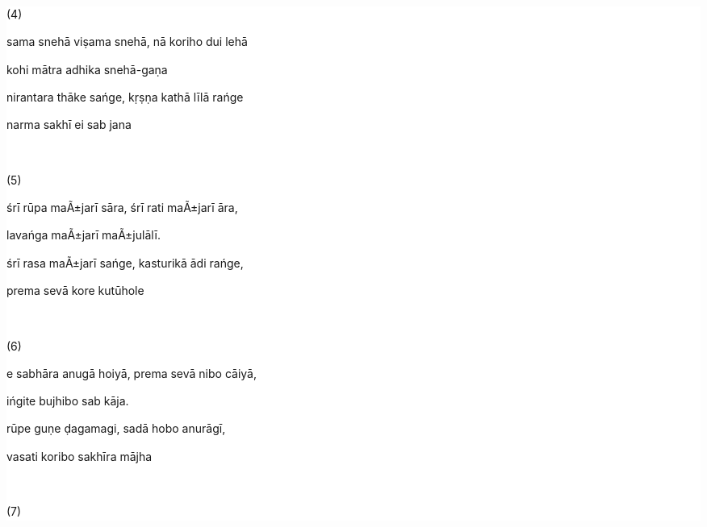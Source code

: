 
(4)


sama
snehā viṣama snehā, nā koriho dui lehā


kohi
mātra adhika snehā-gaṇa


nirantara
thāke sańge, kṛṣṇa kathā līlā
rańge


narma
sakhī ei sab jana


 


(5)


śrī
rūpa maÃ±jarī sāra, śrī rati maÃ±jarī āra,


lavańga
maÃ±jarī maÃ±julālī.


śrī
rasa maÃ±jarī sańge, kasturikā ādi rańge,


prema
sevā kore kutūhole


 


(6)


e
sabhāra anugā hoiyā, prema sevā nibo cāiyā,


ińgite
bujhibo sab kāja.


rūpe
guṇe ḍagamagi, sadā hobo anurāgī,


vasati
koribo sakhīra mājha


 


(7)
